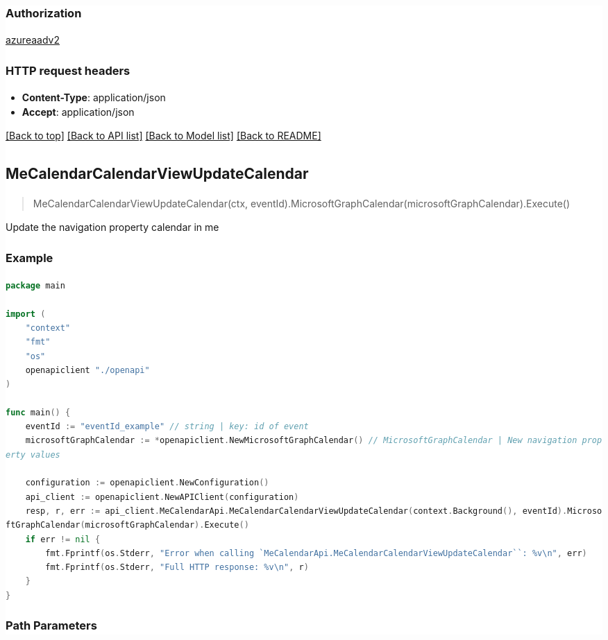 ### Authorization

[azureaadv2](../README.md#azureaadv2)

### HTTP request headers

- **Content-Type**: application/json
- **Accept**: application/json

[[Back to top]](#) [[Back to API list]](../README.md#documentation-for-api-endpoints)
[[Back to Model list]](../README.md#documentation-for-models)
[[Back to README]](../README.md)


## MeCalendarCalendarViewUpdateCalendar

> MeCalendarCalendarViewUpdateCalendar(ctx, eventId).MicrosoftGraphCalendar(microsoftGraphCalendar).Execute()

Update the navigation property calendar in me



### Example

```go
package main

import (
    "context"
    "fmt"
    "os"
    openapiclient "./openapi"
)

func main() {
    eventId := "eventId_example" // string | key: id of event
    microsoftGraphCalendar := *openapiclient.NewMicrosoftGraphCalendar() // MicrosoftGraphCalendar | New navigation property values

    configuration := openapiclient.NewConfiguration()
    api_client := openapiclient.NewAPIClient(configuration)
    resp, r, err := api_client.MeCalendarApi.MeCalendarCalendarViewUpdateCalendar(context.Background(), eventId).MicrosoftGraphCalendar(microsoftGraphCalendar).Execute()
    if err != nil {
        fmt.Fprintf(os.Stderr, "Error when calling `MeCalendarApi.MeCalendarCalendarViewUpdateCalendar``: %v\n", err)
        fmt.Fprintf(os.Stderr, "Full HTTP response: %v\n", r)
    }
}
```

### Path Parameters

